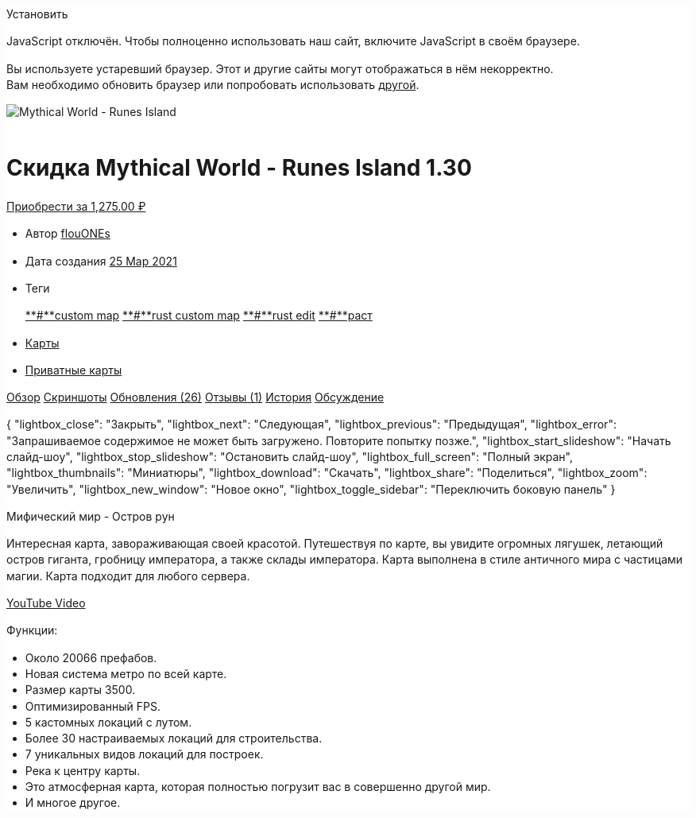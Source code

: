 Установить

JavaScript отключён. Чтобы полноценно использовать наш сайт, включите JavaScript в своём браузере.

Вы используете устаревший браузер. Этот и другие сайты могут отображаться в нём некорректно.  
Вам необходимо обновить браузер или попробовать использовать [другой](https://www.google.com/chrome/browser/).

![Mythical World - Runes Island](/data/resource_icons/0/279.jpg?1634998200)

# Скидка Mythical World - Runes Island 1.30

[Приобрести за 1,275.00 ₽](/resources/mythical-world-runes-island.279/purchase)

*   Автор [flouONEs](/members/flouones.68/)
*   Дата создания [25 Мар 2021](/resources/mythical-world-runes-island.279/)
*   Теги
    
    [**#**custom map](/tags/custom-map/) [**#**rust custom map](/tags/rust-custom-map/) [**#**rust edit](/tags/rust-edit/) [**#**раст](/tags/rast/)
    

*   [Карты](/resources/categories/karty.14/) 
*   [Приватные карты](/resources/categories/privatnye-karty.8/) 

[Обзор](/resources/mythical-world-runes-island.279/) [Скриншоты](/resources/mythical-world-runes-island.279/field?field=2) [Обновления (26)](/resources/mythical-world-runes-island.279/updates) [Отзывы (1)](/resources/mythical-world-runes-island.279/reviews) [История](/resources/mythical-world-runes-island.279/history) [Обсуждение](/threads/mythical-world-runes-island-platno.443/)

{ "lightbox\_close": "Закрыть", "lightbox\_next": "Следующая", "lightbox\_previous": "Предыдущая", "lightbox\_error": "Запрашиваемое содержимое не может быть загружено. Повторите попытку позже.", "lightbox\_start\_slideshow": "Начать слайд-шоу", "lightbox\_stop\_slideshow": "Остановить слайд-шоу", "lightbox\_full\_screen": "Полный экран", "lightbox\_thumbnails": "Миниатюры", "lightbox\_download": "Скачать", "lightbox\_share": "Поделиться", "lightbox\_zoom": "Увеличить", "lightbox\_new\_window": "Новое окно", "lightbox\_toggle\_sidebar": "Переключить боковую панель" }

Мифический мир - Остров рун  
  
Интересная карта, завораживающая своей красотой. Путешествуя по карте, вы увидите огромных лягушек, летающий остров гиганта, гробницу императора, а также склады императора. Карта выполнена в стиле античного мира с частицами магии. Карта подходит для любого сервера.  
  

[YouTube Video](https://www.youtube.com/embed/OYqCEMeE5U0?wmode=opaque)

  
Функции:  

*   Около 20066 префабов.
*   Новая система метро по всей карте.
*   Размер карты 3500.
*   Оптимизированный FPS.
*   5 кастомных локаций с лутом.
*   Более 30 настраиваемых локаций для строительства.
*   7 уникальных видов локаций для построек.
*   Река к центру карты.
*   Это атмосферная карта, которая полностью погрузит вас в совершенно другой мир.
*   И многое другое.

